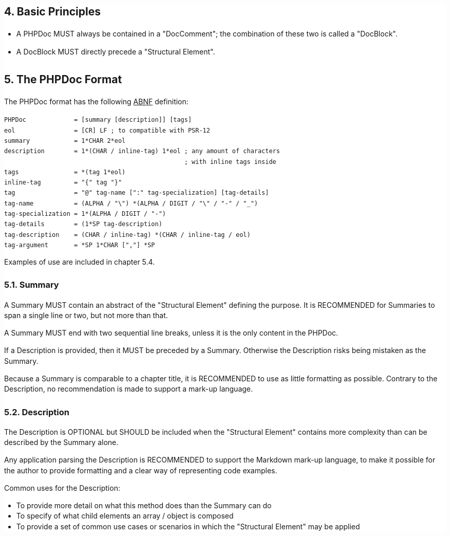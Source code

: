 ## 4. Basic Principles

* A PHPDoc MUST always be contained in a "DocComment"; the combination of these
  two is called a "DocBlock".

* A DocBlock MUST directly precede a "Structural Element".

## 5. The PHPDoc Format

The PHPDoc format has the following [ABNF][RFC5234] definition:

    PHPDoc             = [summary [description]] [tags]
    eol                = [CR] LF ; to compatible with PSR-12
    summary            = 1*CHAR 2*eol
    description        = 1*(CHAR / inline-tag) 1*eol ; any amount of characters
                                                     ; with inline tags inside
    tags               = *(tag 1*eol)
    inline-tag         = "{" tag "}"
    tag                = "@" tag-name [":" tag-specialization] [tag-details]
    tag-name           = (ALPHA / "\") *(ALPHA / DIGIT / "\" / "-" / "_")
    tag-specialization = 1*(ALPHA / DIGIT / "-")
    tag-details        = (1*SP tag-description)
    tag-description    = (CHAR / inline-tag) *(CHAR / inline-tag / eol)
    tag-argument       = *SP 1*CHAR [","] *SP

Examples of use are included in chapter 5.4.

### 5.1. Summary

A Summary MUST contain an abstract of the "Structural Element" defining the
purpose. It is RECOMMENDED for Summaries to span a single line or two, but not
more than that.

A Summary MUST end with two sequential line breaks, unless it is the only
content in the PHPDoc.

If a Description is provided, then it MUST be preceded by a Summary. Otherwise
the Description risks being mistaken as the Summary.

Because a Summary is comparable to a chapter title, it is RECOMMENDED to use as
little formatting as possible. Contrary to the Description, no recommendation is
made to support a mark-up language.

### 5.2. Description

The Description is OPTIONAL but SHOULD be included when the "Structural Element"
contains more complexity than can be described by the Summary alone.

Any application parsing the Description is RECOMMENDED to support the
Markdown mark-up language, to make it possible for the author to provide
formatting and a clear way of representing code examples.

Common uses for the Description:
* To provide more detail on what this method does than the Summary can do
* To specify of what child elements an array / object is composed
* To provide a set of common use cases or scenarios in which the "Structural
  Element" may be applied


[RFC2119]:      https://tools.ietf.org/html/rfc2119
[RFC5234]:      https://tools.ietf.org/html/rfc5234
[PHP_RESOURCE]: https://php.net/manual/language.types.resource.php
[PHP_ITERABLE]: https://php.net/manual/language.types.iterable.php
[PHP_PSEUDO]:   https://php.net/manual/language.pseudo-types.php
[PHP_CALLABLE]: https://php.net/manual/language.types.callable.php
[PHP_OOP5LSB]:  https://php.net/manual/language.oop5.late-static-bindings.php
[DEFACTO]:      http://www.phpdoc.org/docs/latest/index.html
[PHPDOC.ORG]:   http://www.phpdoc.org/
[FLUENT]:       https://en.wikipedia.org/wiki/Fluent_interface
[TAG_PSR]:      TBD